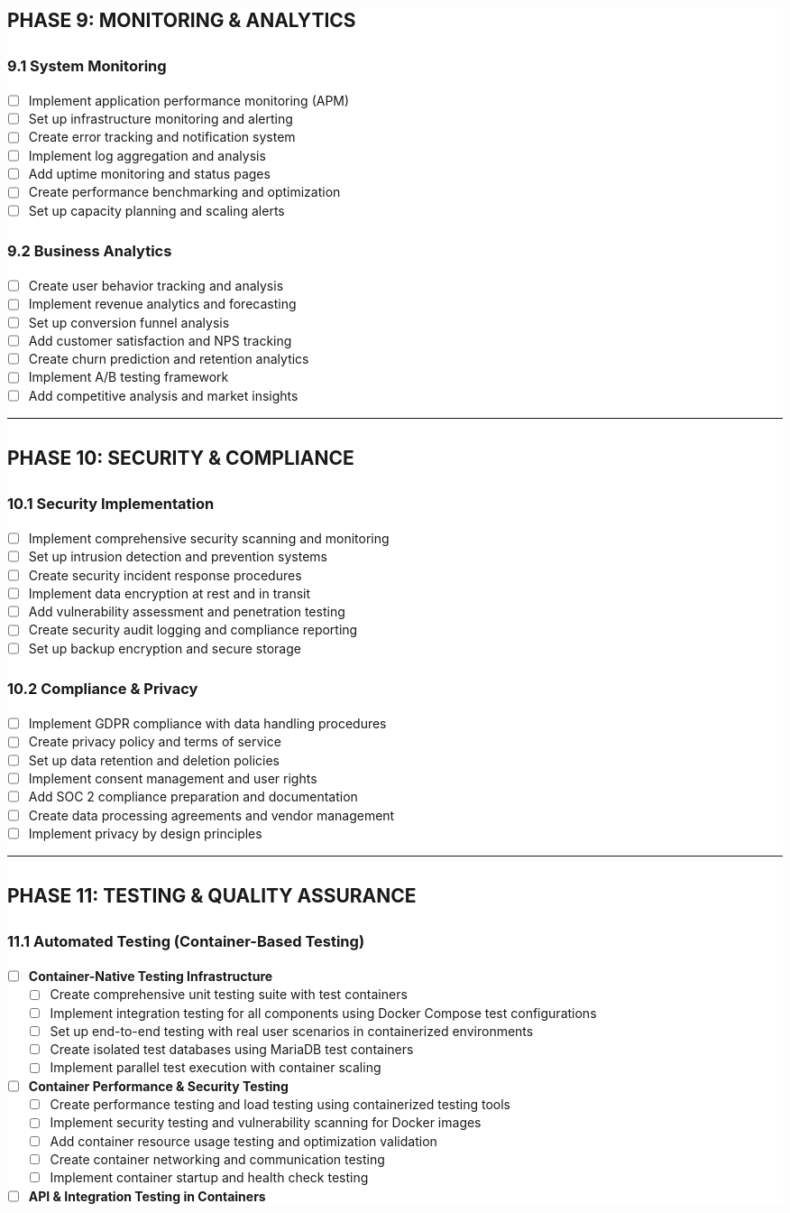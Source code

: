 ## PHASE 9: MONITORING & ANALYTICS

### 9.1 System Monitoring
- [ ] Implement application performance monitoring (APM)
- [ ] Set up infrastructure monitoring and alerting
- [ ] Create error tracking and notification system
- [ ] Implement log aggregation and analysis
- [ ] Add uptime monitoring and status pages
- [ ] Create performance benchmarking and optimization
- [ ] Set up capacity planning and scaling alerts

### 9.2 Business Analytics
- [ ] Create user behavior tracking and analysis
- [ ] Implement revenue analytics and forecasting
- [ ] Set up conversion funnel analysis
- [ ] Add customer satisfaction and NPS tracking
- [ ] Create churn prediction and retention analytics
- [ ] Implement A/B testing framework
- [ ] Add competitive analysis and market insights

---

## PHASE 10: SECURITY & COMPLIANCE

### 10.1 Security Implementation
- [ ] Implement comprehensive security scanning and monitoring
- [ ] Set up intrusion detection and prevention systems
- [ ] Create security incident response procedures
- [ ] Implement data encryption at rest and in transit
- [ ] Add vulnerability assessment and penetration testing
- [ ] Create security audit logging and compliance reporting
- [ ] Set up backup encryption and secure storage

### 10.2 Compliance & Privacy
- [ ] Implement GDPR compliance with data handling procedures
- [ ] Create privacy policy and terms of service
- [ ] Set up data retention and deletion policies
- [ ] Implement consent management and user rights
- [ ] Add SOC 2 compliance preparation and documentation
- [ ] Create data processing agreements and vendor management
- [ ] Implement privacy by design principles

---

## PHASE 11: TESTING & QUALITY ASSURANCE

### 11.1 Automated Testing (Container-Based Testing)
- [ ] **Container-Native Testing Infrastructure**
  - [ ] Create comprehensive unit testing suite with test containers
  - [ ] Implement integration testing for all components using Docker Compose test configurations
  - [ ] Set up end-to-end testing with real user scenarios in containerized environments
  - [ ] Create isolated test databases using MariaDB test containers
  - [ ] Implement parallel test execution with container scaling
- [ ] **Container Performance & Security Testing**
  - [ ] Create performance testing and load testing using containerized testing tools
  - [ ] Implement security testing and vulnerability scanning for Docker images
  - [ ] Add container resource usage testing and optimization validation
  - [ ] Create container networking and communication testing
  - [ ] Implement container startup and health check testing
- [ ] **API & Integration Testing in Containers**